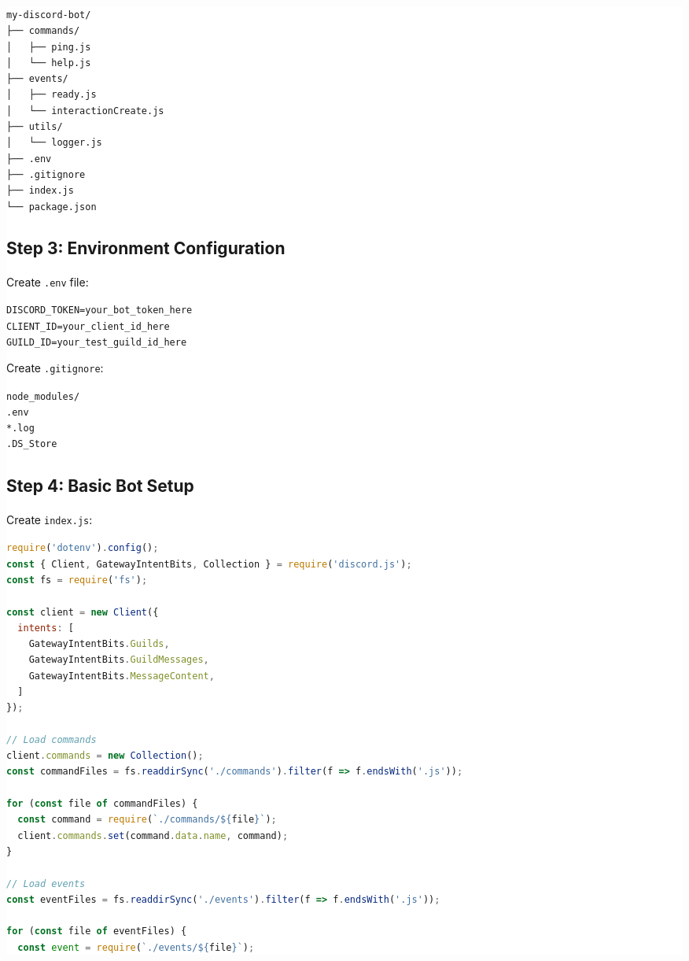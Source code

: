 ```
my-discord-bot/
├── commands/
│   ├── ping.js
│   └── help.js
├── events/
│   ├── ready.js
│   └── interactionCreate.js
├── utils/
│   └── logger.js
├── .env
├── .gitignore
├── index.js
└── package.json
```

## Step 3: Environment Configuration

Create `.env` file:

```env
DISCORD_TOKEN=your_bot_token_here
CLIENT_ID=your_client_id_here
GUILD_ID=your_test_guild_id_here
```

Create `.gitignore`:

```
node_modules/
.env
*.log
.DS_Store
```

## Step 4: Basic Bot Setup

Create `index.js`:

```javascript
require('dotenv').config();
const { Client, GatewayIntentBits, Collection } = require('discord.js');
const fs = require('fs');

const client = new Client({
  intents: [
    GatewayIntentBits.Guilds,
    GatewayIntentBits.GuildMessages,
    GatewayIntentBits.MessageContent,
  ]
});

// Load commands
client.commands = new Collection();
const commandFiles = fs.readdirSync('./commands').filter(f => f.endsWith('.js'));

for (const file of commandFiles) {
  const command = require(`./commands/${file}`);
  client.commands.set(command.data.name, command);
}

// Load events
const eventFiles = fs.readdirSync('./events').filter(f => f.endsWith('.js'));

for (const file of eventFiles) {
  const event = require(`./events/${file}`);
```
